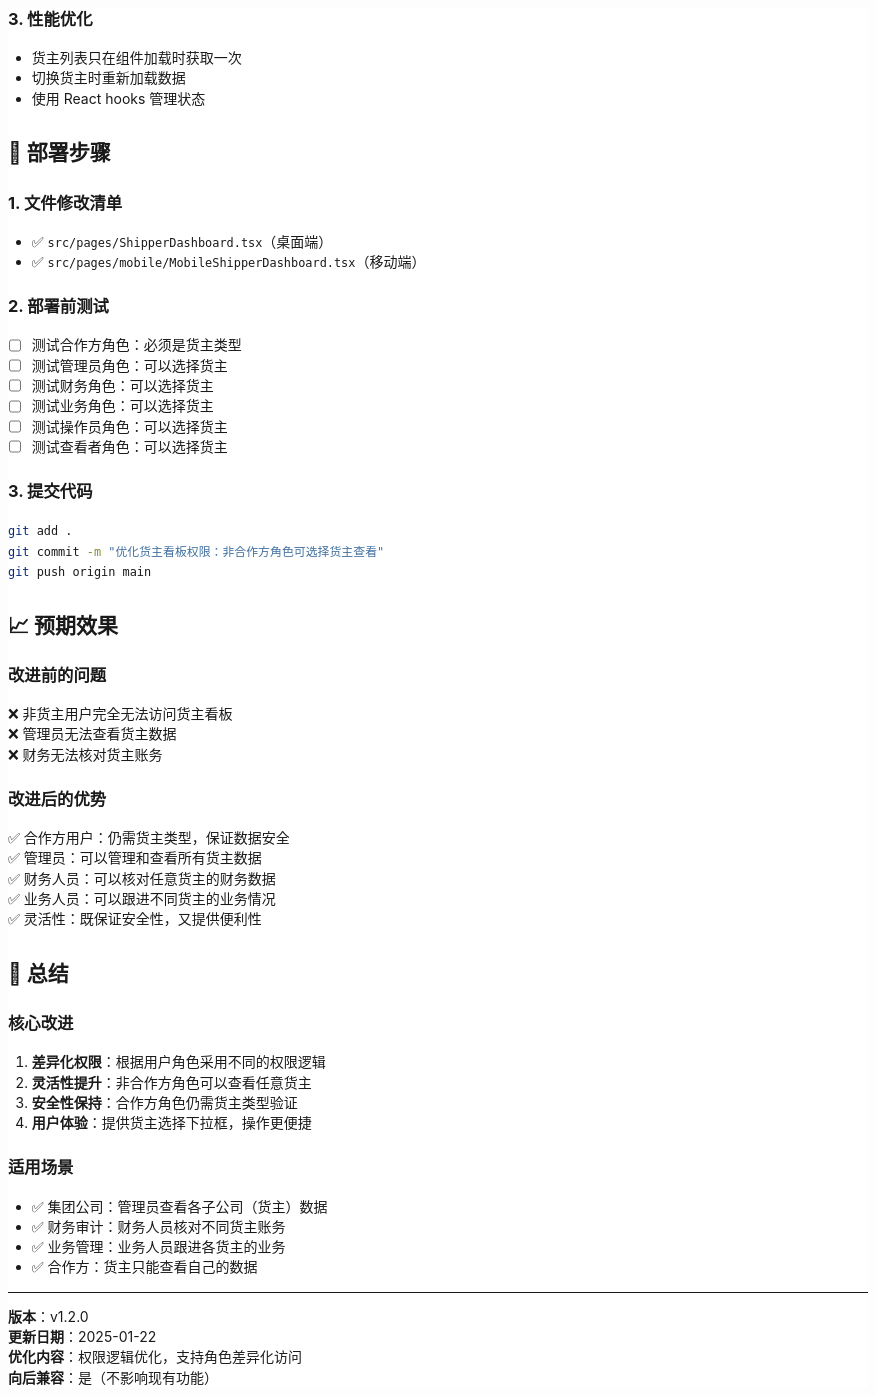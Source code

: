 ### 3. 性能优化
- 货主列表只在组件加载时获取一次
- 切换货主时重新加载数据
- 使用 React hooks 管理状态

## 🚀 部署步骤

### 1. 文件修改清单
- ✅ `src/pages/ShipperDashboard.tsx`（桌面端）
- ✅ `src/pages/mobile/MobileShipperDashboard.tsx`（移动端）

### 2. 部署前测试
- [ ] 测试合作方角色：必须是货主类型
- [ ] 测试管理员角色：可以选择货主
- [ ] 测试财务角色：可以选择货主
- [ ] 测试业务角色：可以选择货主
- [ ] 测试操作员角色：可以选择货主
- [ ] 测试查看者角色：可以选择货主

### 3. 提交代码
```bash
git add .
git commit -m "优化货主看板权限：非合作方角色可选择货主查看"
git push origin main
```

## 📈 预期效果

### 改进前的问题
❌ 非货主用户完全无法访问货主看板  
❌ 管理员无法查看货主数据  
❌ 财务无法核对货主账务  

### 改进后的优势
✅ 合作方用户：仍需货主类型，保证数据安全  
✅ 管理员：可以管理和查看所有货主数据  
✅ 财务人员：可以核对任意货主的财务数据  
✅ 业务人员：可以跟进不同货主的业务情况  
✅ 灵活性：既保证安全性，又提供便利性  

## 🎯 总结

### 核心改进
1. **差异化权限**：根据用户角色采用不同的权限逻辑
2. **灵活性提升**：非合作方角色可以查看任意货主
3. **安全性保持**：合作方角色仍需货主类型验证
4. **用户体验**：提供货主选择下拉框，操作更便捷

### 适用场景
- ✅ 集团公司：管理员查看各子公司（货主）数据
- ✅ 财务审计：财务人员核对不同货主账务
- ✅ 业务管理：业务人员跟进各货主的业务
- ✅ 合作方：货主只能查看自己的数据

---

**版本**：v1.2.0  
**更新日期**：2025-01-22  
**优化内容**：权限逻辑优化，支持角色差异化访问  
**向后兼容**：是（不影响现有功能）

